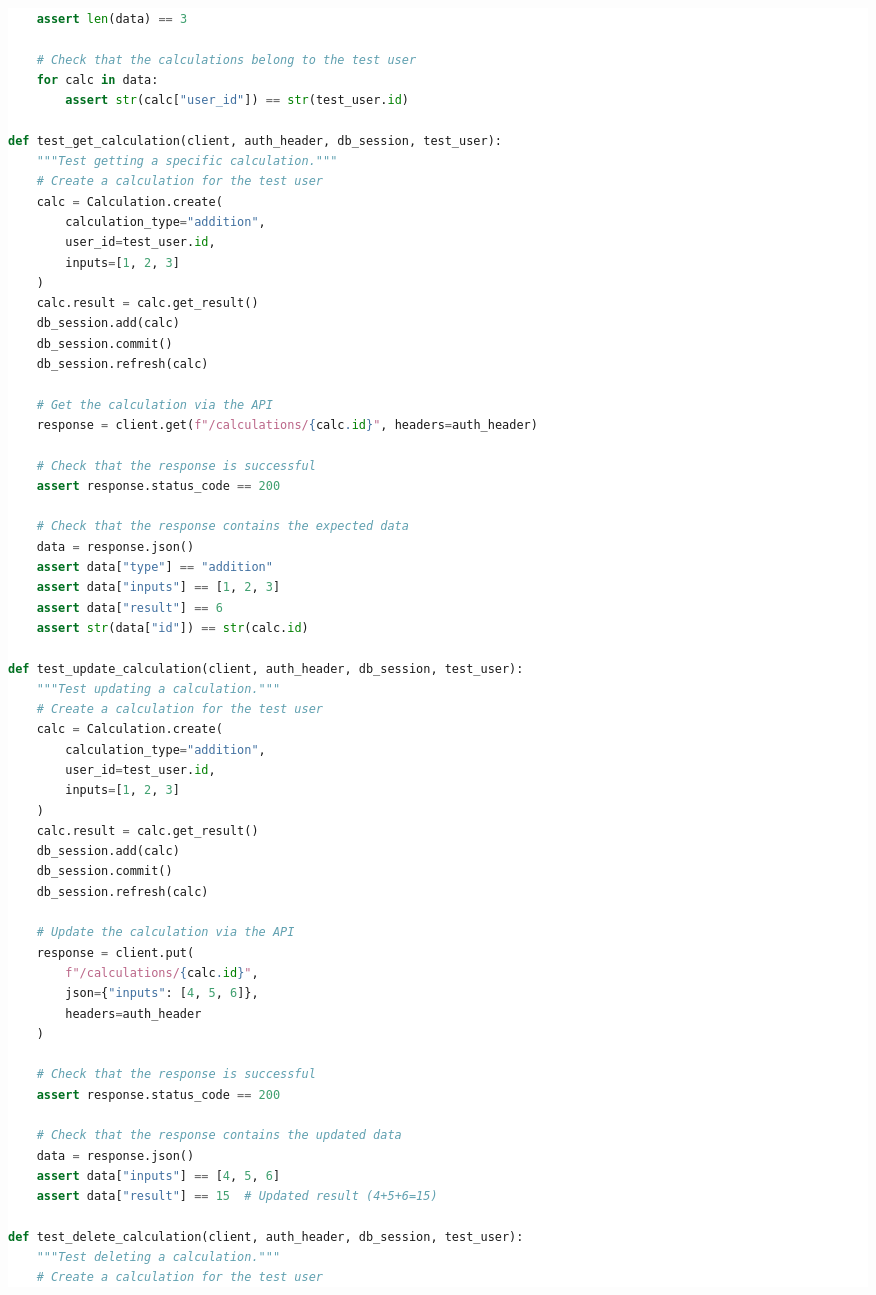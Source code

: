 ```python
    assert len(data) == 3
    
    # Check that the calculations belong to the test user
    for calc in data:
        assert str(calc["user_id"]) == str(test_user.id)

def test_get_calculation(client, auth_header, db_session, test_user):
    """Test getting a specific calculation."""
    # Create a calculation for the test user
    calc = Calculation.create(
        calculation_type="addition",
        user_id=test_user.id,
        inputs=[1, 2, 3]
    )
    calc.result = calc.get_result()
    db_session.add(calc)
    db_session.commit()
    db_session.refresh(calc)
    
    # Get the calculation via the API
    response = client.get(f"/calculations/{calc.id}", headers=auth_header)
    
    # Check that the response is successful
    assert response.status_code == 200
    
    # Check that the response contains the expected data
    data = response.json()
    assert data["type"] == "addition"
    assert data["inputs"] == [1, 2, 3]
    assert data["result"] == 6
    assert str(data["id"]) == str(calc.id)

def test_update_calculation(client, auth_header, db_session, test_user):
    """Test updating a calculation."""
    # Create a calculation for the test user
    calc = Calculation.create(
        calculation_type="addition",
        user_id=test_user.id,
        inputs=[1, 2, 3]
    )
    calc.result = calc.get_result()
    db_session.add(calc)
    db_session.commit()
    db_session.refresh(calc)
    
    # Update the calculation via the API
    response = client.put(
        f"/calculations/{calc.id}",
        json={"inputs": [4, 5, 6]},
        headers=auth_header
    )
    
    # Check that the response is successful
    assert response.status_code == 200
    
    # Check that the response contains the updated data
    data = response.json()
    assert data["inputs"] == [4, 5, 6]
    assert data["result"] == 15  # Updated result (4+5+6=15)

def test_delete_calculation(client, auth_header, db_session, test_user):
    """Test deleting a calculation."""
    # Create a calculation for the test user
```